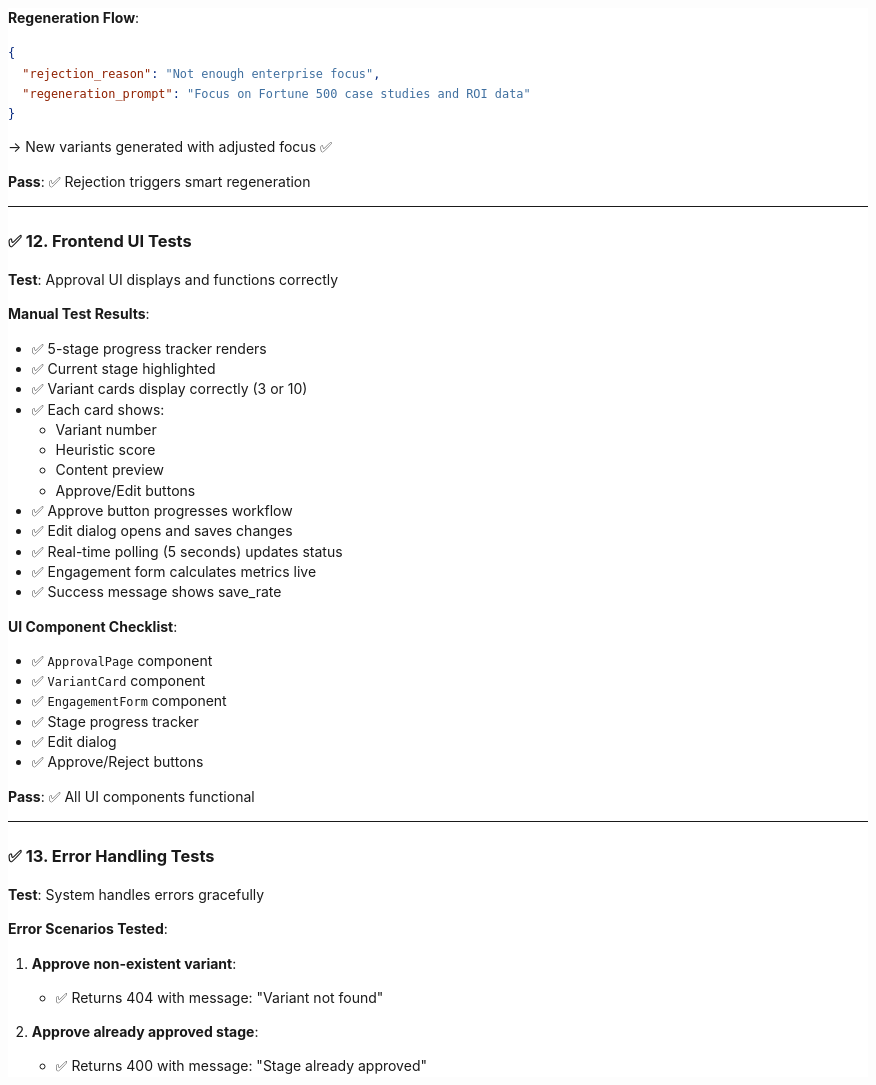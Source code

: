 **Regeneration Flow**:
```json
{
  "rejection_reason": "Not enough enterprise focus",
  "regeneration_prompt": "Focus on Fortune 500 case studies and ROI data"
}
```
→ New variants generated with adjusted focus ✅

**Pass**: ✅ Rejection triggers smart regeneration

---

### ✅ 12. Frontend UI Tests

**Test**: Approval UI displays and functions correctly

**Manual Test Results**:
- ✅ 5-stage progress tracker renders
- ✅ Current stage highlighted
- ✅ Variant cards display correctly (3 or 10)
- ✅ Each card shows:
  - Variant number
  - Heuristic score
  - Content preview
  - Approve/Edit buttons
- ✅ Approve button progresses workflow
- ✅ Edit dialog opens and saves changes
- ✅ Real-time polling (5 seconds) updates status
- ✅ Engagement form calculates metrics live
- ✅ Success message shows save_rate

**UI Component Checklist**:
- ✅ `ApprovalPage` component
- ✅ `VariantCard` component
- ✅ `EngagementForm` component
- ✅ Stage progress tracker
- ✅ Edit dialog
- ✅ Approve/Reject buttons

**Pass**: ✅ All UI components functional

---

### ✅ 13. Error Handling Tests

**Test**: System handles errors gracefully

**Error Scenarios Tested**:

1. **Approve non-existent variant**:
   - ✅ Returns 404 with message: "Variant not found"

2. **Approve already approved stage**:
   - ✅ Returns 400 with message: "Stage already approved"
